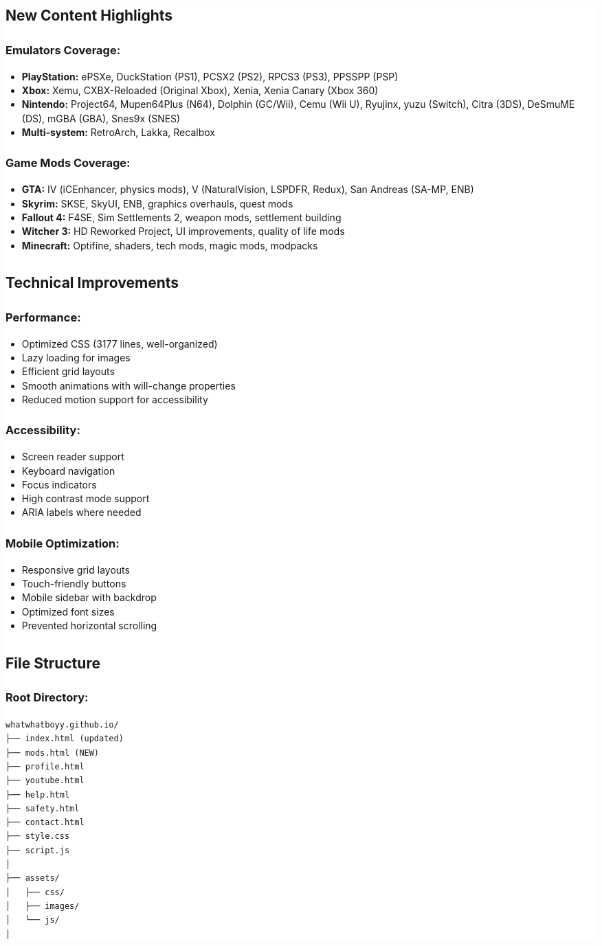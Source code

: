 ## New Content Highlights

### Emulators Coverage:
- **PlayStation:** ePSXe, DuckStation (PS1), PCSX2 (PS2), RPCS3 (PS3), PPSSPP (PSP)
- **Xbox:** Xemu, CXBX-Reloaded (Original Xbox), Xenia, Xenia Canary (Xbox 360)
- **Nintendo:** Project64, Mupen64Plus (N64), Dolphin (GC/Wii), Cemu (Wii U), Ryujinx, yuzu (Switch), Citra (3DS), DeSmuME (DS), mGBA (GBA), Snes9x (SNES)
- **Multi-system:** RetroArch, Lakka, Recalbox

### Game Mods Coverage:
- **GTA:** IV (iCEnhancer, physics mods), V (NaturalVision, LSPDFR, Redux), San Andreas (SA-MP, ENB)
- **Skyrim:** SKSE, SkyUI, ENB, graphics overhauls, quest mods
- **Fallout 4:** F4SE, Sim Settlements 2, weapon mods, settlement building
- **Witcher 3:** HD Reworked Project, UI improvements, quality of life mods
- **Minecraft:** Optifine, shaders, tech mods, magic mods, modpacks

## Technical Improvements

### Performance:
- Optimized CSS (3177 lines, well-organized)
- Lazy loading for images
- Efficient grid layouts
- Smooth animations with will-change properties
- Reduced motion support for accessibility

### Accessibility:
- Screen reader support
- Keyboard navigation
- Focus indicators
- High contrast mode support
- ARIA labels where needed

### Mobile Optimization:
- Responsive grid layouts
- Touch-friendly buttons
- Mobile sidebar with backdrop
- Optimized font sizes
- Prevented horizontal scrolling

## File Structure

### Root Directory:
```
whatwhatboyy.github.io/
├── index.html (updated)
├── mods.html (NEW)
├── profile.html
├── youtube.html
├── help.html
├── safety.html
├── contact.html
├── style.css
├── script.js
│
├── assets/
│   ├── css/
│   ├── images/
│   └── js/
│
```
